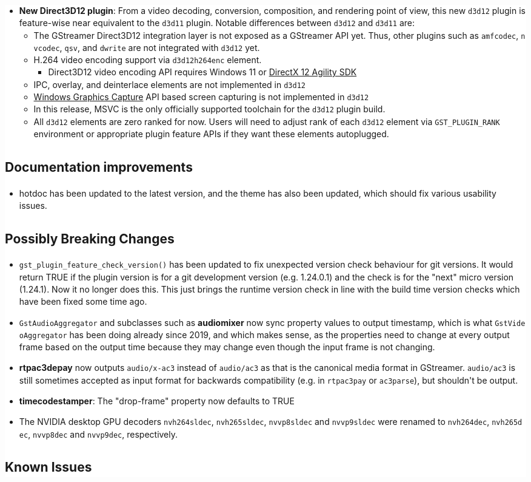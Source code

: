 [d3d11videosink-docs]: https://gstreamer.freedesktop.org/documentation/d3d11/d3d11videosink.html#pad-templates

- **New Direct3D12 plugin**: From a video decoding, conversion, composition, and rendering point of view, this new `d3d12` plugin is feature-wise near equivalent to the `d3d11` plugin. Notable differences between `d3d12` and `d3d11` are:
  - The GStreamer Direct3D12 integration layer is not exposed as a GStreamer API yet. Thus, other plugins such as `amfcodec`, `nvcodec`, `qsv`, and `dwrite` are not integrated with `d3d12` yet.
  - H.264 video encoding support via `d3d12h264enc` element.
    - Direct3D12 video encoding API requires Windows 11 or [DirectX 12 Agility SDK][directx-12-agility-sdk]
  - IPC, overlay, and deinterlace elements are not implemented in `d3d12`
  - [Windows Graphics Capture][windows-graphics-capture] API based screen capturing is not implemented in `d3d12`
  - In this release, MSVC is the only officially supported toolchain for the `d3d12` plugin build.
  - All `d3d12` elements are zero ranked for now. Users will need to adjust rank of each `d3d12` element via `GST_PLUGIN_RANK` environment or appropriate plugin feature APIs if they want these elements autoplugged.

[directx-12-agility-sdk]: https://devblogs.microsoft.com/directx/gettingstarted-dx12agility/
[windows-graphics-capture]: https://learn.microsoft.com/en-us/uwp/api/windows.graphics.capture



<a id="docs"></a>
## Documentation improvements

- hotdoc has been updated to the latest version, and the theme has also
  been updated, which should fix various usability issues.

<a id="breaking-changes"></a>
## Possibly Breaking Changes

- `gst_plugin_feature_check_version()` has been updated to fix unexpected
  version check behaviour for git versions. It would return TRUE if the
  plugin version is for a git development version (e.g. 1.24.0.1) and the
  check is for the "next" micro version (1.24.1). Now it no longer does this.
  This just brings the runtime version check in line with the build time
  version checks which have been fixed some time ago.

- `GstAudioAggregator` and subclasses such as **audiomixer** now sync
  property values to output timestamp, which is what `GstVideoAggregator`
  has been doing already since 2019, and which makes sense, as the properties
  need to change at every output frame based on the output time because they
  may change even though the input frame is not changing.

- **rtpac3depay** now outputs `audio/x-ac3` instead of `audio/ac3` as that
  is the canonical media format in GStreamer. `audio/ac3` is still sometimes
  accepted as input format for backwards compatibility (e.g. in `rtpac3pay`
  or `ac3parse`), but shouldn't be output.

- **timecodestamper**: The "drop-frame" property now defaults to TRUE

- The NVIDIA desktop GPU decoders `nvh264sldec`, `nvh265sldec`, `nvvp8sldec`
  and `nvvp9sldec` were renamed to `nvh264dec`, `nvh265dec`, `nvvp8dec` and
  `nvvp9dec`, respectively.

<a id="known-issues"></a>
## Known Issues


[latest]: https://gstreamer.freedesktop.org/releases/1.24/
[gitlog]: https://gitlab.freedesktop.org/gstreamer/www/commits/main/src/htdocs/releases/1.24/release-notes-1.24.md
[discourse]: https://discourse.gstreamer.org
[discourse-email]: https://discourse.gstreamer.org/t/using-discourse-via-email/109
[matrix]: https://discourse.gstreamer.org/t/new-gstreamer-matrix-chat-space/675
[anc-meta]: https://gstreamer.freedesktop.org/documentation/video/gstvideoanc.html#GstAncillaryMeta
[dsd-audio]: https://en.wikipedia.org/wiki/Direct_Stream_Digital#DSD_signal_format
[dsd-format]: https://gstreamer.freedesktop.org/documentation/audio/gstdsdformat.html#GstDsdFormat
[dsd-info]: https://gstreamer.freedesktop.org/documentation/audio/gstdsd.html#GstDsdInfo
[analytics]: https://gstreamer.freedesktop.org/documentation/analytics/
[analytics-relation-meta]: https://gstreamer.freedesktop.org/documentation/analytics/gstanalyticsmeta.html#GstAnalyticsMtdImpl
[gstreamer-dmabuf]: https://gstreamer.freedesktop.org/documentation/additional/design/dmabuf.html
[kernel-dmabuf]: https://docs.kernel.org/driver-api/dma-buf.html
[video-info-dma-drm]: https://gstreamer.freedesktop.org/documentation/video/video-info-dma-drm.html#GstVideoInfoDmaDrm
[gst-cuda-memory-sync]: https://gstreamer.freedesktop.org/documentation/cuda/gst-libs/gst/cuda/gstcudamemory.html?gi-language=c#gst_cuda_memory_sync
[gst-cuda-memory-get-stream]: https://gstreamer.freedesktop.org/documentation/cuda/gst-libs/gst/cuda/gstcudamemory.html?gi-language=c#gst_cuda_memory_get_stream
[gst-mse]: https://gstreamer.freedesktop.org/documentation/mselib/index.html
[va-win32]: https://devblogs.microsoft.com/directx/video-acceleration-api-va-api-now-available-on-windows/
[rtspsrc2-readme]: https://gitlab.freedesktop.org/gstreamer/gst-plugins-rs/-/blob/main/net/rtsp/README.md?ref_type=heads
[rs-changelog]: https://gitlab.freedesktop.org/gstreamer/gst-plugins-rs/-/blob/main/CHANGELOG.md
[ffmpeg-7-0-compat-mr]: https://gitlab.freedesktop.org/gstreamer/gstreamer/-/merge_requests/6505
[security]: https://gstreamer.freedesktop.org/security/